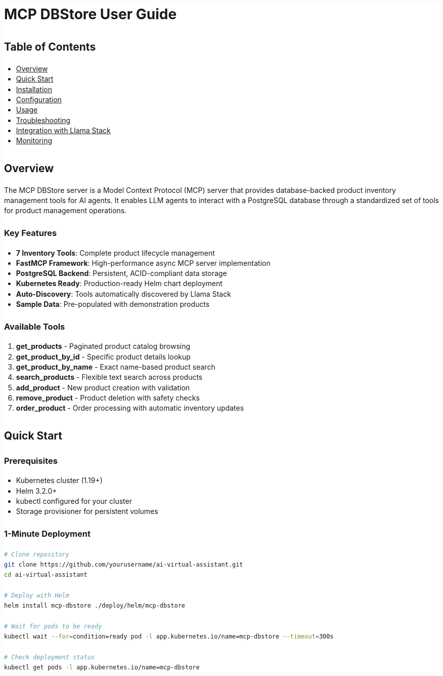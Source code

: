 # MCP DBStore User Guide

## Table of Contents
- [Overview](#overview)
- [Quick Start](#quick-start)
- [Installation](#installation)
- [Configuration](#configuration)
- [Usage](#usage)
- [Troubleshooting](#troubleshooting)
- [Integration with Llama Stack](#integration-with-llama-stack)
- [Monitoring](#monitoring)

## Overview

The MCP DBStore server is a Model Context Protocol (MCP) server that provides database-backed product inventory management tools for AI agents. It enables LLM agents to interact with a PostgreSQL database through a standardized set of tools for product management operations.

### Key Features

- **7 Inventory Tools**: Complete product lifecycle management
- **FastMCP Framework**: High-performance async MCP server implementation  
- **PostgreSQL Backend**: Persistent, ACID-compliant data storage
- **Kubernetes Ready**: Production-ready Helm chart deployment
- **Auto-Discovery**: Tools automatically discovered by Llama Stack
- **Sample Data**: Pre-populated with demonstration products

### Available Tools

1. **get_products** - Paginated product catalog browsing
2. **get_product_by_id** - Specific product details lookup
3. **get_product_by_name** - Exact name-based product search
4. **search_products** - Flexible text search across products
5. **add_product** - New product creation with validation
6. **remove_product** - Product deletion with safety checks
7. **order_product** - Order processing with automatic inventory updates

## Quick Start

### Prerequisites

- Kubernetes cluster (1.19+)
- Helm 3.2.0+
- kubectl configured for your cluster
- Storage provisioner for persistent volumes

### 1-Minute Deployment

```bash
# Clone repository
git clone https://github.com/yourusername/ai-virtual-assistant.git
cd ai-virtual-assistant

# Deploy with Helm
helm install mcp-dbstore ./deploy/helm/mcp-dbstore

# Wait for pods to be ready
kubectl wait --for=condition=ready pod -l app.kubernetes.io/name=mcp-dbstore --timeout=300s

# Check deployment status
kubectl get pods -l app.kubernetes.io/name=mcp-dbstore
```